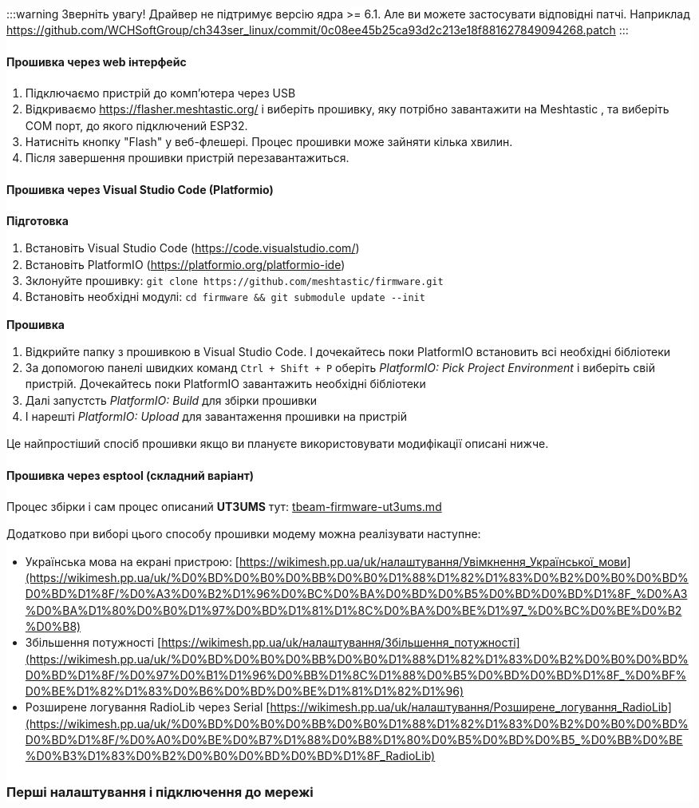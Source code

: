 :::warning Зверніть увагу!
Драйвер не підтримує версію ядра >= 6.1. Але ви можете застосувати відповідні патчі. Наприклад https://github.com/WCHSoftGroup/ch343ser_linux/commit/0c08ee45b25ca93d2c213e18f881627849094268.patch
:::

#### Прошивка через web інтерфейс

1. Підключаємо пристрій до комп’ютера через USB
2. Відкриваємо https://flasher.meshtastic.org/ і виберіть прошивку, яку потрібно завантажити на Meshtastic , та виберіть COM порт, до якого підключений ESP32.
3. Натисніть кнопку "Flash" у веб-флешері. Процес прошивки може зайняти кілька хвилин.
4. Після завершення прошивки пристрій перезавантажиться.

#### Прошивка через Visual Studio Code (Platformio)


**Підготовка**

1. Встановіть Visual Studio Code (https://code.visualstudio.com/)
2. Встановіть PlatformIO (https://platformio.org/platformio-ide)
3. Зклонуйте прошивку: `git clone https://github.com/meshtastic/firmware.git`
4. Встановіть необхідні модулі: `cd firmware && git submodule update --init`

**Прошивка**

1. Відкрийте папку з прошивкою в Visual Studio Code. І дочекайтесь поки PlatformIO встановить всі необхідні бібліотеки
2. За допомогою панелі швидких команд `Ctrl + Shift + P` оберіть *PlatformIO: Pick Project Environment* і виберіть свій пристрій. Дочекайтесь поки PlatformIO завантажить необхідні бібліотеки
3. Далі запустсть *PlatformIO: Build* для збірки прошивки
5. І нарешті *PlatformIO: Upload* для завантаження прошивки на пристрій

Це найпростіший спосіб прошивки якщо ви плануєте використовувати модифікації описані нижче.

#### Прошивка через esptool (складний варіант)

Процес збірки і сам процес описаний **UT3UMS** тут: [tbeam-firmware-ut3ums.md](https://ut3usw.dead.guru/docs/hardware/tbeam-firmware-ut3ums)

Додатково при виборі цього способу прошивки модему можна реалізувати наступне:
* Українська мова на екрані пристрою: [https://wikimesh.pp.ua/uk/налаштування/Увімкнення_Української_мови](https://wikimesh.pp.ua/uk/%D0%BD%D0%B0%D0%BB%D0%B0%D1%88%D1%82%D1%83%D0%B2%D0%B0%D0%BD%D0%BD%D1%8F/%D0%A3%D0%B2%D1%96%D0%BC%D0%BA%D0%BD%D0%B5%D0%BD%D0%BD%D1%8F_%D0%A3%D0%BA%D1%80%D0%B0%D1%97%D0%BD%D1%81%D1%8C%D0%BA%D0%BE%D1%97_%D0%BC%D0%BE%D0%B2%D0%B8)
* Збільшення потужності [https://wikimesh.pp.ua/uk/налаштування/Збільшення_потужності](https://wikimesh.pp.ua/uk/%D0%BD%D0%B0%D0%BB%D0%B0%D1%88%D1%82%D1%83%D0%B2%D0%B0%D0%BD%D0%BD%D1%8F/%D0%97%D0%B1%D1%96%D0%BB%D1%8C%D1%88%D0%B5%D0%BD%D0%BD%D1%8F_%D0%BF%D0%BE%D1%82%D1%83%D0%B6%D0%BD%D0%BE%D1%81%D1%82%D1%96)
* Розширене логування RadioLib через Serial [https://wikimesh.pp.ua/uk/налаштування/Розширене_логування_RadioLib](https://wikimesh.pp.ua/uk/%D0%BD%D0%B0%D0%BB%D0%B0%D1%88%D1%82%D1%83%D0%B2%D0%B0%D0%BD%D0%BD%D1%8F/%D0%A0%D0%BE%D0%B7%D1%88%D0%B8%D1%80%D0%B5%D0%BD%D0%B5_%D0%BB%D0%BE%D0%B3%D1%83%D0%B2%D0%B0%D0%BD%D0%BD%D1%8F_RadioLib)

### Перші налаштування і підключення до мережі
